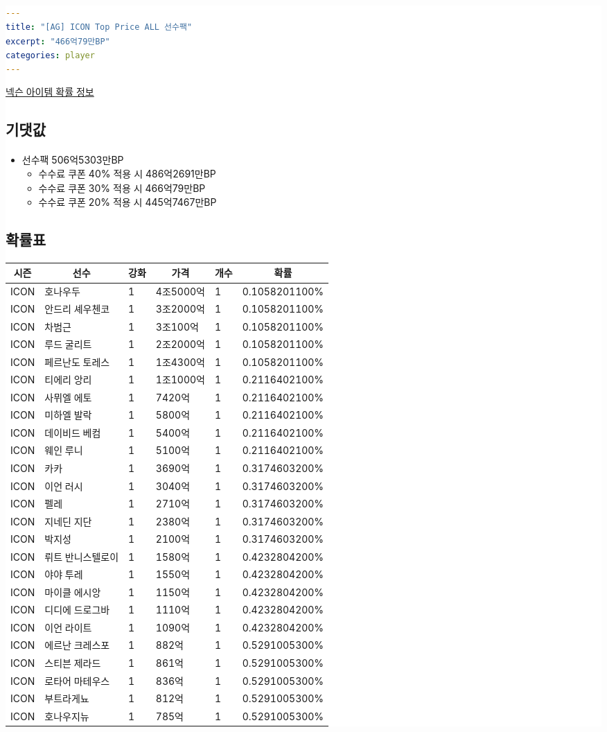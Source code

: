 ```yaml
---
title: "[AG] ICON Top Price ALL 선수팩"
excerpt: "466억79만BP"
categories: player
---
```

[넥슨 아이템 확률 정보](http://iteminfo.nexon.com/probability/fco?sn=5724)

## 기댓값
- 선수팩 506억5303만BP
  - 수수료 쿠폰 40% 적용 시 486억2691만BP
  - 수수료 쿠폰 30% 적용 시 466억79만BP
  - 수수료 쿠폰 20% 적용 시 445억7467만BP


## 확률표

|시즌|선수|강화|가격|개수|확률|
|---|---|---|---|---|---|
|ICON|호나우두|1|4조5000억|1|0.1058201100%|
|ICON|안드리 셰우첸코|1|3조2000억|1|0.1058201100%|
|ICON|차범근|1|3조100억|1|0.1058201100%|
|ICON|루드 굴리트|1|2조2000억|1|0.1058201100%|
|ICON|페르난도 토레스|1|1조4300억|1|0.1058201100%|
|ICON|티에리 앙리|1|1조1000억|1|0.2116402100%|
|ICON|사뮈엘 에토|1|7420억|1|0.2116402100%|
|ICON|미하엘 발락|1|5800억|1|0.2116402100%|
|ICON|데이비드 베컴|1|5400억|1|0.2116402100%|
|ICON|웨인 루니|1|5100억|1|0.2116402100%|
|ICON|카카|1|3690억|1|0.3174603200%|
|ICON|이언 러시|1|3040억|1|0.3174603200%|
|ICON|펠레|1|2710억|1|0.3174603200%|
|ICON|지네딘 지단|1|2380억|1|0.3174603200%|
|ICON|박지성|1|2100억|1|0.3174603200%|
|ICON|뤼트 반니스텔로이|1|1580억|1|0.4232804200%|
|ICON|야야 투레|1|1550억|1|0.4232804200%|
|ICON|마이클 에시앙|1|1150억|1|0.4232804200%|
|ICON|디디에 드로그바|1|1110억|1|0.4232804200%|
|ICON|이언 라이트|1|1090억|1|0.4232804200%|
|ICON|에르난 크레스포|1|882억|1|0.5291005300%|
|ICON|스티븐 제라드|1|861억|1|0.5291005300%|
|ICON|로타어 마테우스|1|836억|1|0.5291005300%|
|ICON|부트라게뇨|1|812억|1|0.5291005300%|
|ICON|호나우지뉴|1|785억|1|0.5291005300%|